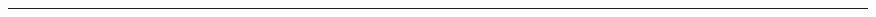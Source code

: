   ----------------------------------------------------------------------------------------------------------------------------------------------------------------------------------------------------------------------------------------------------------------------------------------------------------------------------------------------------------------------------------------------------------------------------------------------------------------------------------------------------------------------------------------------------------------------------------------------------------------------------------------------------------------------------------------------------------------------------------------------------------------------------------------------------------------------------------------------------------------------------------------------------------------------------------------------------------------------------------------------------------------------------------------------------------------------------------------------------------------------------------------------------------------------------------------------------------------------------------------------------------------------------------------------------------------------------------------------------------------------------------------------------------------------------------------------------------------------------------------------------------------------------------------------------------------------------------------------------------------------------------------------------------------------------------------------------------------------------------------------------------------------------------------------------------------------------------------------------------------------------------------------------------------------------------------------------------------------------------------------------------------------------------------------------------------------------------------------------------------------------------------------------------------------------------------------------------------------------------------------------------------------------------------------------------------------------------------------------------------------------------------------------------------------------------------------------------------------------------------------------------------------------------------------------------------------------------------------------------------------------------------------------------------------------------------------------------------------------------------------------------------------------------------------------------------------------------------------------------------------------------------------------------------------------------------------------------------------------------------------------------------------------------------------------------------------------------------------------------------------------------------------------------------------------------------------------------------------------------------------------------------------------------------------------------------------------------------------------------------------------------------------------------------------------------------------------------------------------------------------------------------------------------------------------------------------------------------------------------------------------------------------------------------------------------------------------------------------------------------------------------------------------------------------------------------------------------------------------------------------------------------------------------------------------------------------------------------------------------------------------------------------------------------------------------------------------------------------------------------------------------------------------------------------------------------------------------------------------------------------------------------------------------------------------------------------------------------------------------------------------------------------------------------------------------------------------------------------------------------------------------------------------------------------------------------------------------------------------------------------------------------------------------------------------------------------------------------------------------------------------------------------------------------------------------------------------------------------------------------------------------------------------------------------------------------------------------------------------------------------------------------------------------------------------------------------------------------------------------------------------------------------------------------------------------------------------------------------------------------------------------------------------------------------------------------------------------------------------------------------------------------------------------------------------------------------------------------------------------------------------------------------------------------------------------------------------------------------------------------------------------------------------------------------------------------------------------------------------------------------------------------------------------------------------------------------------------------------------------------------------------------------------------------------------------------------------------------------------------------------